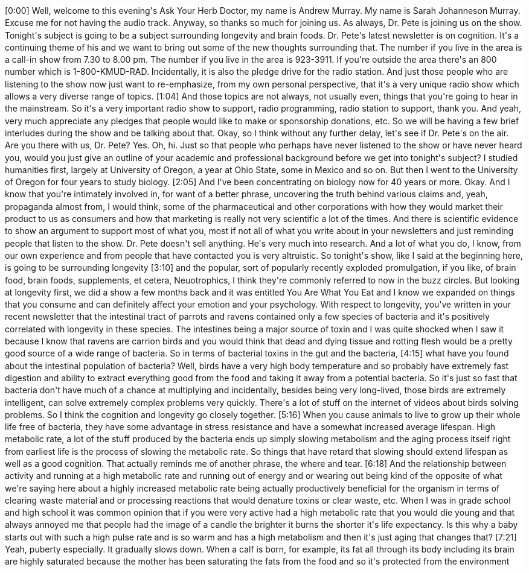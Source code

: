  [0:00] Well, welcome to this evening's Ask Your Herb Doctor, my name is Andrew Murray. My name is Sarah Johanneson Murray. Excuse me for not having the audio track. Anyway, so thanks so much for joining us. As always, Dr. Pete is joining us on the show. Tonight's subject is going to be a subject surrounding longevity and brain foods. Dr. Pete's latest newsletter is on cognition. It's a continuing theme of his and we want to bring out some of the new thoughts surrounding that. The number if you live in the area is a call-in show from 7.30 to 8.00 pm. The number if you live in the area is 923-3911. If you're outside the area there's an 800 number which is 1-800-KMUD-RAD. Incidentally, it is also the pledge drive for the radio station. And just those people who are listening to the show now just want to re-emphasize, from my own personal perspective, that it's a very unique radio show which allows a very diverse range of topics. [1:04] And those topics are not always, not usually even, things that you're going to hear in the mainstream. So it's a very important radio show to support, radio programming, radio station to support, thank you. And yeah, very much appreciate any pledges that people would like to make or sponsorship donations, etc. So we will be having a few brief interludes during the show and be talking about that. Okay, so I think without any further delay, let's see if Dr. Pete's on the air. Are you there with us, Dr. Pete? Yes. Oh, hi. Just so that people who perhaps have never listened to the show or have never heard you, would you just give an outline of your academic and professional background before we get into tonight's subject? I studied humanities first, largely at University of Oregon, a year at Ohio State, some in Mexico and so on. But then I went to the University of Oregon for four years to study biology. [2:05] And I've been concentrating on biology now for 40 years or more. Okay. And I know that you're intimately involved in, for want of a better phrase, uncovering the truth behind various claims and, yeah, propaganda almost from, I would think, some of the pharmaceutical and other corporations with how they would market their product to us as consumers and how that marketing is really not very scientific a lot of the times. And there is scientific evidence to show an argument to support most of what you, most if not all of what you write about in your newsletters and just reminding people that listen to the show. Dr. Pete doesn't sell anything. He's very much into research. And a lot of what you do, I know, from our own experience and from people that have contacted you is very altruistic. So tonight's show, like I said at the beginning here, is going to be surrounding longevity [3:10] and the popular, sort of popularly recently exploded promulgation, if you like, of brain food, brain foods, supplements, et cetera, Neuotrophics, I think they're commonly referred to now in the buzz circles. But looking at longevity first, we did a show a few months back and it was entitled You Are What You Eat and I know we expanded on things that you consume and can definitely affect your emotion and your psychology. With respect to longevity, you've written in your recent newsletter that the intestinal tract of parrots and ravens contained only a few species of bacteria and it's positively correlated with longevity in these species. The intestines being a major source of toxin and I was quite shocked when I saw it because I know that ravens are carrion birds and you would think that dead and dying tissue and rotting flesh would be a pretty good source of a wide range of bacteria. So in terms of bacterial toxins in the gut and the bacteria, [4:15] what have you found about the intestinal population of bacteria? Well, birds have a very high body temperature and so probably have extremely fast digestion and ability to extract everything good from the food and taking it away from a potential bacteria. So it's just so fast that bacteria don't have much of a chance at multiplying and incidentally, besides being very long-lived, those birds are extremely intelligent, can solve extremely complex problems very quickly. There's a lot of stuff on the internet of videos about birds solving problems. So I think the cognition and longevity go closely together. [5:16] When you cause animals to live to grow up their whole life free of bacteria, they have some advantage in stress resistance and have a somewhat increased average lifespan. High metabolic rate, a lot of the stuff produced by the bacteria ends up simply slowing metabolism and the aging process itself right from earliest life is the process of slowing the metabolic rate. So things that have retard that slowing should extend lifespan as well as a good cognition. That actually reminds me of another phrase, the where and tear. [6:18] And the relationship between activity and running at a high metabolic rate and running out of energy and or wearing out being kind of the opposite of what we're saying here about a highly increased metabolic rate being actually productively beneficial for the organism in terms of clearing waste material and or processing reactions that would denature toxins or clear waste, etc. When I was in grade school and high school it was common opinion that if you were very active had a high metabolic rate that you would die young and that always annoyed me that people had the image of a candle the brighter it burns the shorter it's life expectancy. Is this why a baby starts out with such a high pulse rate and is so warm and has a high metabolism and then it's just aging that changes that? [7:21] Yeah, puberty especially. It gradually slows down. When a calf is born, for example, its fat all through its body including its brain are highly saturated because the mother has been saturating the fats from the food and so it's protected from the environment